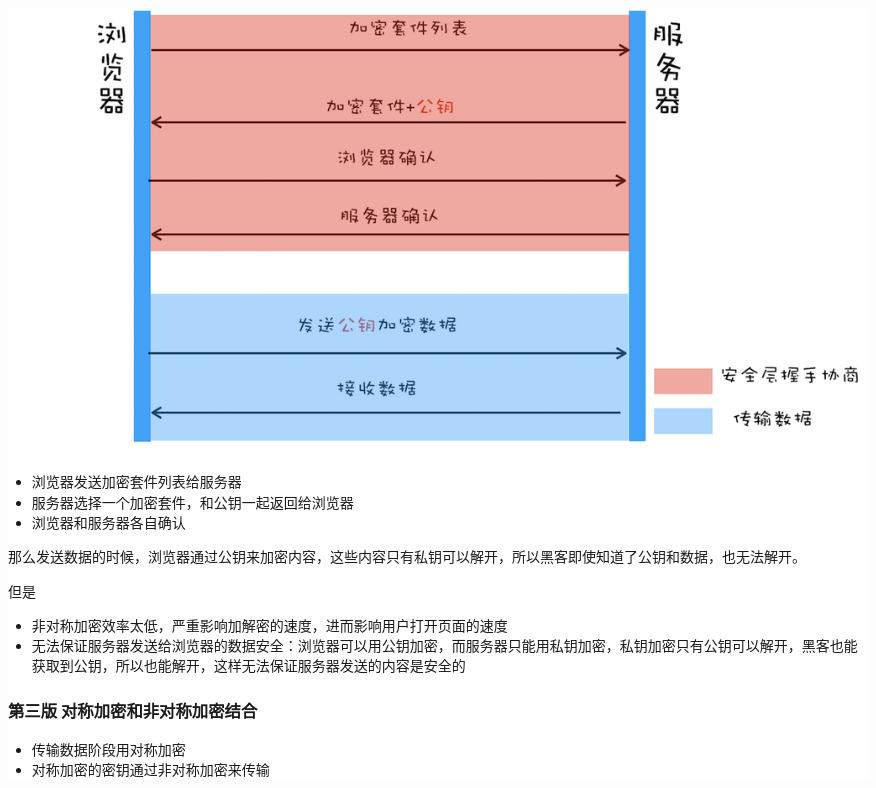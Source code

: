 ![](/img/posts/browser/safe/8.png)

- 浏览器发送加密套件列表给服务器
- 服务器选择一个加密套件，和公钥一起返回给浏览器
- 浏览器和服务器各自确认

那么发送数据的时候，浏览器通过公钥来加密内容，这些内容只有私钥可以解开，所以黑客即使知道了公钥和数据，也无法解开。

但是

- 非对称加密效率太低，严重影响加解密的速度，进而影响用户打开页面的速度
- 无法保证服务器发送给浏览器的数据安全：浏览器可以用公钥加密，而服务器只能用私钥加密，私钥加密只有公钥可以解开，黑客也能获取到公钥，所以也能解开，这样无法保证服务器发送的内容是安全的

### 第三版 对称加密和非对称加密结合

- 传输数据阶段用对称加密
- 对称加密的密钥通过非对称加密来传输
